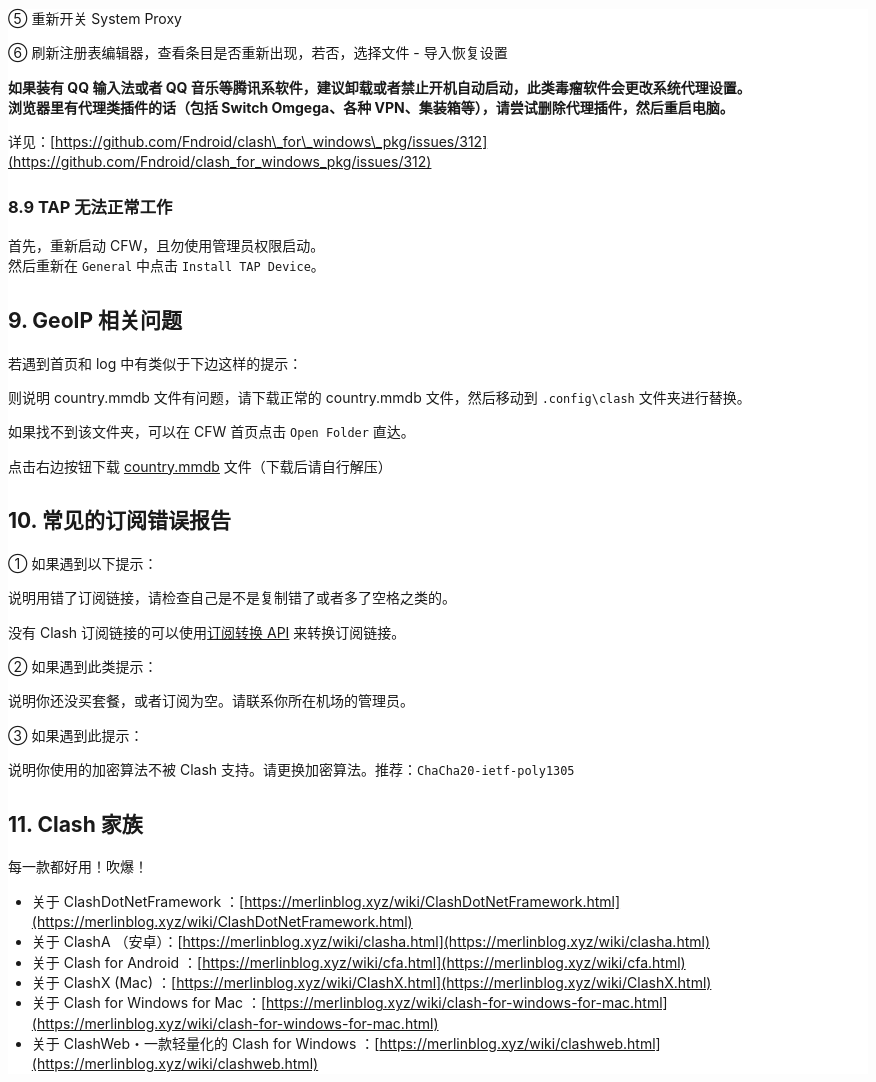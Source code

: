 ⑤ 重新开关 System Proxy

⑥ 刷新注册表编辑器，查看条目是否重新出现，若否，选择文件 - 导入恢复设置

**如果装有 QQ 输入法或者 QQ 音乐等腾讯系软件，建议卸载或者禁止开机自动启动，此类毒瘤软件会更改系统代理设置。**  
**浏览器里有代理类插件的话（包括 Switch Omgega、各种 VPN、集装箱等），请尝试删除代理插件，然后重启电脑。**

详见：[https://github.com/Fndroid/clash\_for\_windows\_pkg/issues/312](https://github.com/Fndroid/clash_for_windows_pkg/issues/312)

### 8.9 TAP 无法正常工作

首先，重新启动 CFW，且勿使用管理员权限启动。  
然后重新在 `General` 中点击 `Install TAP Device`。

## 9\. GeoIP 相关问题

若遇到首页和 log 中有类似于下边这样的提示：

则说明 country.mmdb 文件有问题，请下载正常的 country.mmdb 文件，然后移动到 `.config\clash` 文件夹进行替换。

如果找不到该文件夹，可以在 CFW 首页点击 `Open Folder` 直达。

点击右边按钮下载 [country.mmdb](https://merlinblog.xyz/usr/uploads/2020/01/530802067.zip) 文件（下载后请自行解压）

## 10\. 常见的订阅错误报告

① 如果遇到以下提示：

说明用错了订阅链接，请检查自己是不是复制错了或者多了空格之类的。

没有 Clash 订阅链接的可以使用[订阅转换 API](https://bianyuan.xyz/) 来转换订阅链接。

② 如果遇到此类提示：

说明你还没买套餐，或者订阅为空。请联系你所在机场的管理员。

③ 如果遇到此提示：

说明你使用的加密算法不被 Clash 支持。请更换加密算法。推荐：`ChaCha20-ietf-poly1305`

## 11\. Clash 家族

每一款都好用！吹爆！

* 关于 ClashDotNetFramework ：[https://merlinblog.xyz/wiki/ClashDotNetFramework.html](https://merlinblog.xyz/wiki/ClashDotNetFramework.html)
* 关于 ClashA （安卓）：[https://merlinblog.xyz/wiki/clasha.html](https://merlinblog.xyz/wiki/clasha.html)
* 关于 Clash for Android ：[https://merlinblog.xyz/wiki/cfa.html](https://merlinblog.xyz/wiki/cfa.html)
* 关于 ClashX (Mac) ：[https://merlinblog.xyz/wiki/ClashX.html](https://merlinblog.xyz/wiki/ClashX.html)
* 关于 Clash for Windows for Mac ：[https://merlinblog.xyz/wiki/clash-for-windows-for-mac.html](https://merlinblog.xyz/wiki/clash-for-windows-for-mac.html)
* 关于 ClashWeb・一款轻量化的 Clash for Windows ：[https://merlinblog.xyz/wiki/clashweb.html](https://merlinblog.xyz/wiki/clashweb.html)
